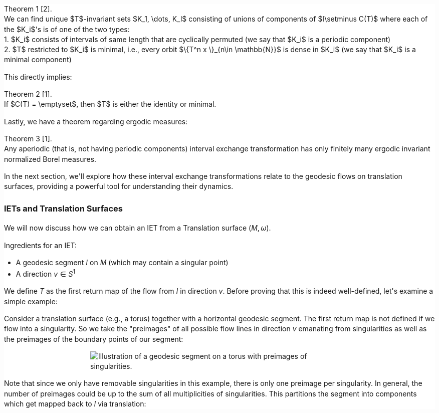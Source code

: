 <div class="thm">
<div class="thm-title">Theorem 1 [2].</div>
<div class="thm-content">
We can find unique $T$-invariant sets $K_1, \dots, K_l$ consisting of unions of components of $I\setminus C(T)$ where each of the $K_i$'s is of one of the two types:
<br>
1. $K_i$ consists of intervals of same length that are cyclically permuted (we say that $K_i$ is a periodic component)
<br>
2. $T$ restricted to $K_i$ is minimal, i.e., every orbit $\{T^n x \}_{n\in \mathbb{N}}$ is dense in $K_i$ (we say that $K_i$ is a minimal component)
</div>
</div>

This directly implies:

<div class="thm">
<div class="thm-title">Theorem 2 [1].</div>
<div class="thm-content">
If $C(T) = \emptyset$, then $T$ is either the identity or minimal.
</div>
</div>

Lastly, we have a theorem regarding ergodic measures:

<div class="thm">
<div class="thm-title">Theorem 3 [1].</div>
<div class="thm-content">
Any aperiodic (that is, not having periodic components) interval exchange transformation has only finitely many ergodic invariant normalized Borel measures.
</div>
</div>

In the next section, we'll explore how these interval exchange transformations relate to the geodesic flows on translation surfaces, providing a powerful tool for understanding their dynamics.

### IETs and Translation Surfaces

We will now discuss how we can obtain an IET from a Translation surface $(M, \omega)$.

Ingredients for an IET:
- A geodesic segment $I$ on $M$ (which may contain a singular point)
- A direction $v\in S^1$

We define $T$ as the first return map of the flow from $I$ in direction $v$. Before proving that this is indeed well-defined, let's examine a simple example:

Consider a translation surface (e.g., a torus) together with a horizontal geodesic segment. The first return map is not defined if we flow into a singularity. So we take the "preimages" of all possible flow lines in direction $v$ emanating from singularities as well as the preimages of the boundary points of our segment:

<img src="/assets/svgs/veech_alternative/segmentOnTorus.svg" alt="Illustration of a geodesic segment on a torus with preimages of singularities." style="width: 60%; display: block; margin: 0 auto;">

Note that since we only have removable singularities in this example, there is only one preimage per singularity. In general, the number of preimages could be up to the sum of all multiplicities of singularities.  This partitions the segment into components which get mapped back to $I$ via translation:
